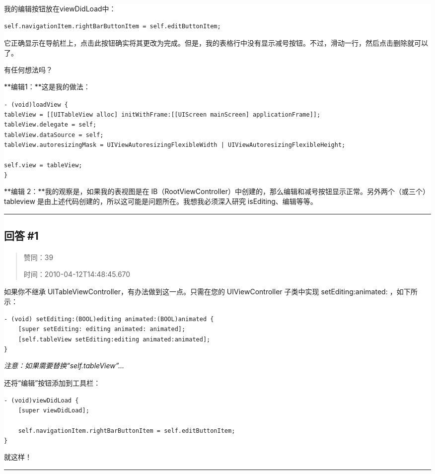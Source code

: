 我的编辑按钮放在viewDidLoad中：

```
self.navigationItem.rightBarButtonItem = self.editButtonItem; 
```

它正确显示在导航栏上，点击此按钮确实将其更改为完成。但是，我的表格行中没有显示减号按钮。不过，滑动一行，然后点击删除就可以了。

有任何想法吗？

**编辑1：**这是我的做法：

```
- (void)loadView {
tableView = [[UITableView alloc] initWithFrame:[[UIScreen mainScreen] applicationFrame]];
tableView.delegate = self;
tableView.dataSource = self;
tableView.autoresizingMask = UIViewAutoresizingFlexibleWidth | UIViewAutoresizingFlexibleHeight;

self.view = tableView;
} 
```

**编辑 2：**我的观察是，如果我的表视图是在 IB（RootViewController）中创建的，那么编辑和减号按钮显示正常。另外两个（或三个）tableview 是由上述代码创建的，所以这可能是问题所在。我想我必须深入研究 isEditing、编辑等等。

* * *

## 回答 #1

> 赞同：39
> 
> 时间：2010-04-12T14:48:45.670

如果你不继承 UITableViewController，有办法做到这一点。只需在您的 UIViewController 子类中实现 setEditing:animated: ，如下所示：

```
- (void) setEditing:(BOOL)editing animated:(BOOL)animated {
    [super setEditing: editing animated: animated];
    [self.tableView setEditing:editing animated:animated];
} 
```

*注意：如果需要替换“self.tableView”...*

还将“编辑”按钮添加到工具栏：

```
- (void)viewDidLoad {
    [super viewDidLoad];

    self.navigationItem.rightBarButtonItem = self.editButtonItem;
} 
```

就这样！

* * *
